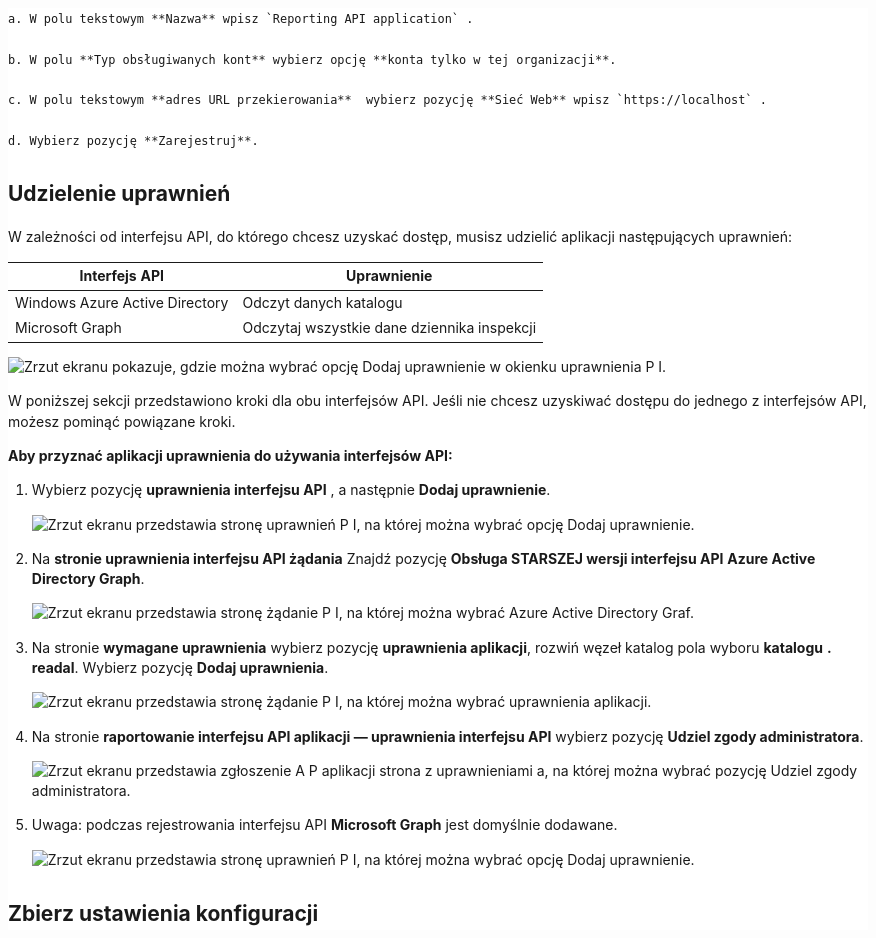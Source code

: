     a. W polu tekstowym **Nazwa** wpisz `Reporting API application` .

    b. W polu **Typ obsługiwanych kont** wybierz opcję **konta tylko w tej organizacji**.

    c. W polu tekstowym **adres URL przekierowania**  wybierz pozycję **Sieć Web** wpisz `https://localhost` .

    d. Wybierz pozycję **Zarejestruj**. 


## <a name="grant-permissions"></a>Udzielenie uprawnień 

W zależności od interfejsu API, do którego chcesz uzyskać dostęp, musisz udzielić aplikacji następujących uprawnień:  

| Interfejs API | Uprawnienie |
| --- | --- |
| Windows Azure Active Directory | Odczyt danych katalogu |
| Microsoft Graph | Odczytaj wszystkie dane dziennika inspekcji |

![Zrzut ekranu pokazuje, gdzie można wybrać opcję Dodaj uprawnienie w okienku uprawnienia P I.](./media/howto-configure-prerequisites-for-reporting-api/36.png)

W poniższej sekcji przedstawiono kroki dla obu interfejsów API. Jeśli nie chcesz uzyskiwać dostępu do jednego z interfejsów API, możesz pominąć powiązane kroki.

**Aby przyznać aplikacji uprawnienia do używania interfejsów API:**


1. Wybierz pozycję **uprawnienia interfejsu API** , a następnie **Dodaj uprawnienie**. 

    ![Zrzut ekranu przedstawia stronę uprawnień P I, na której można wybrać opcję Dodaj uprawnienie.](./media/howto-configure-prerequisites-for-reporting-api/05.png)

2. Na **stronie uprawnienia interfejsu API żądania** Znajdź pozycję **Obsługa STARSZEJ wersji interfejsu API** **Azure Active Directory Graph**. 

    ![Zrzut ekranu przedstawia stronę żądanie P I, na której można wybrać Azure Active Directory Graf.](./media/howto-configure-prerequisites-for-reporting-api/06.png)

3. Na stronie **wymagane uprawnienia** wybierz pozycję **uprawnienia aplikacji**, rozwiń węzeł katalog pola wyboru **katalogu** **. readal**.  Wybierz pozycję **Dodaj uprawnienia**.

    ![Zrzut ekranu przedstawia stronę żądanie P I, na której można wybrać uprawnienia aplikacji.](./media/howto-configure-prerequisites-for-reporting-api/07.png)

4. Na stronie **raportowanie interfejsu API aplikacji — uprawnienia interfejsu API** wybierz pozycję **Udziel zgody administratora**. 

    ![Zrzut ekranu przedstawia zgłoszenie A P aplikacji strona z uprawnieniami a, na której można wybrać pozycję Udziel zgody administratora.](./media/howto-configure-prerequisites-for-reporting-api/08.png)

5. Uwaga: podczas rejestrowania interfejsu API **Microsoft Graph** jest domyślnie dodawane.

    ![Zrzut ekranu przedstawia stronę uprawnień P I, na której można wybrać opcję Dodaj uprawnienie.](./media/howto-configure-prerequisites-for-reporting-api/15.png)

## <a name="gather-configuration-settings"></a>Zbierz ustawienia konfiguracji 
